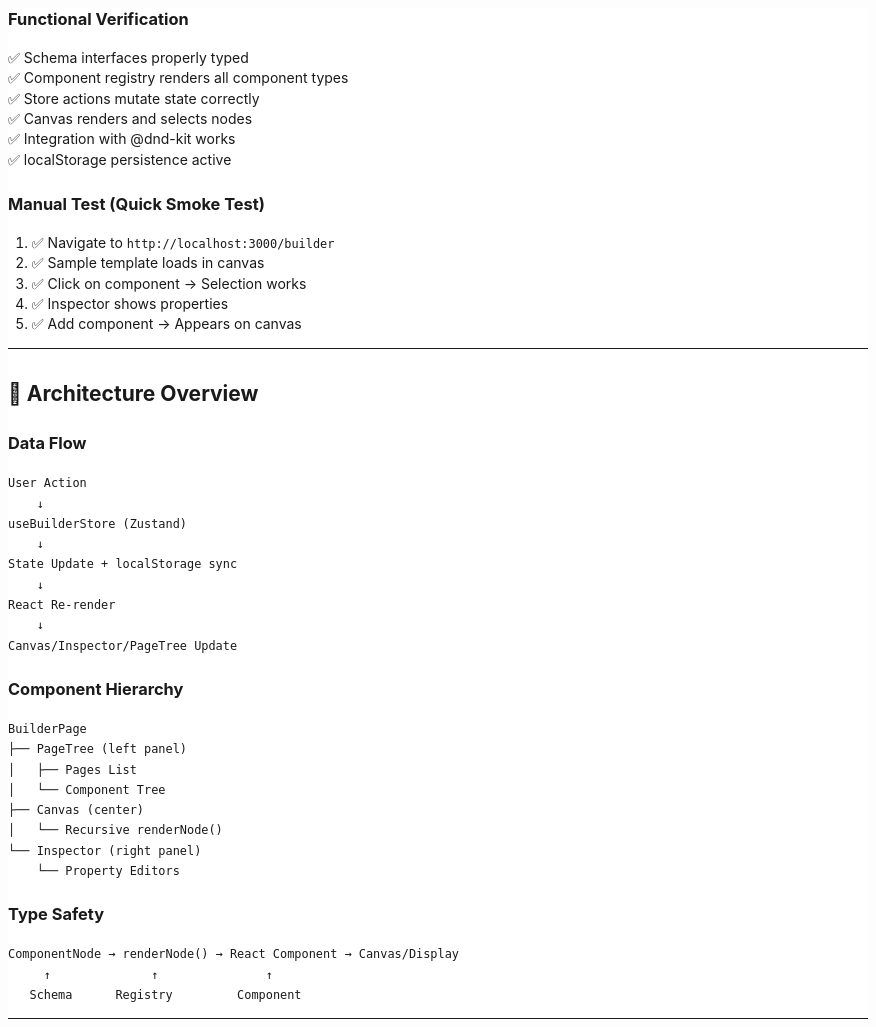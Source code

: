 ### Functional Verification
✅ Schema interfaces properly typed  
✅ Component registry renders all component types  
✅ Store actions mutate state correctly  
✅ Canvas renders and selects nodes  
✅ Integration with @dnd-kit works  
✅ localStorage persistence active  

### Manual Test (Quick Smoke Test)
1. ✅ Navigate to `http://localhost:3000/builder`
2. ✅ Sample template loads in canvas
3. ✅ Click on component → Selection works
4. ✅ Inspector shows properties
5. ✅ Add component → Appears on canvas

---

## 🎨 Architecture Overview

### Data Flow
```
User Action
    ↓
useBuilderStore (Zustand)
    ↓
State Update + localStorage sync
    ↓
React Re-render
    ↓
Canvas/Inspector/PageTree Update
```

### Component Hierarchy
```
BuilderPage
├── PageTree (left panel)
│   ├── Pages List
│   └── Component Tree
├── Canvas (center)
│   └── Recursive renderNode()
└── Inspector (right panel)
    └── Property Editors
```

### Type Safety
```
ComponentNode → renderNode() → React Component → Canvas/Display
     ↑              ↑               ↑
   Schema      Registry         Component
```

---